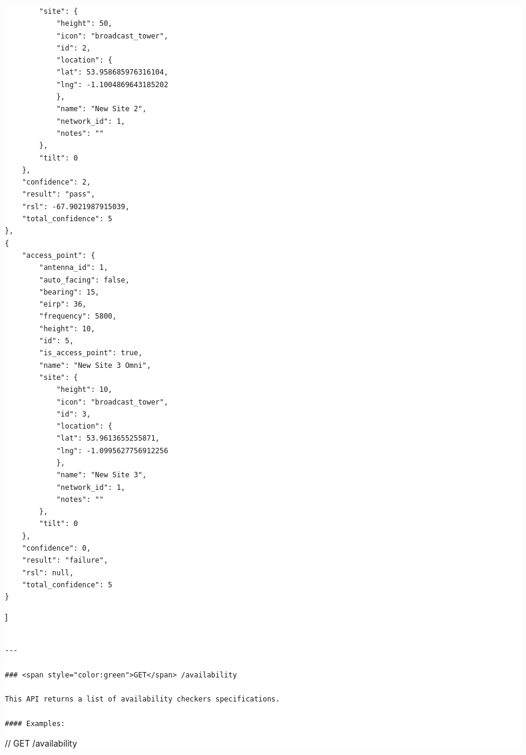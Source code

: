             "site": {
                "height": 50,
                "icon": "broadcast_tower",
                "id": 2,
                "location": {
                "lat": 53.958685976316104,
                "lng": -1.1004869643185202
                },
                "name": "New Site 2",
                "network_id": 1,
                "notes": ""
            },
            "tilt": 0
        },
        "confidence": 2,
        "result": "pass",
        "rsl": -67.9021987915039,
        "total_confidence": 5
    },
    {
        "access_point": {
            "antenna_id": 1,
            "auto_facing": false,
            "bearing": 15,
            "eirp": 36,
            "frequency": 5800,
            "height": 10,
            "id": 5,
            "is_access_point": true,
            "name": "New Site 3 Omni",
            "site": {
                "height": 10,
                "icon": "broadcast_tower",
                "id": 3,
                "location": {
                "lat": 53.9613655255871,
                "lng": -1.0995627756912256
                },
                "name": "New Site 3",
                "network_id": 1,
                "notes": ""
            },
            "tilt": 0
        },
        "confidence": 0,
        "result": "failure",
        "rsl": null,
        "total_confidence": 5
    }
]
```

---

### <span style="color:green">GET</span> /availability

This API returns a list of availability checkers specifications.

#### Examples:
```
// GET /availability
